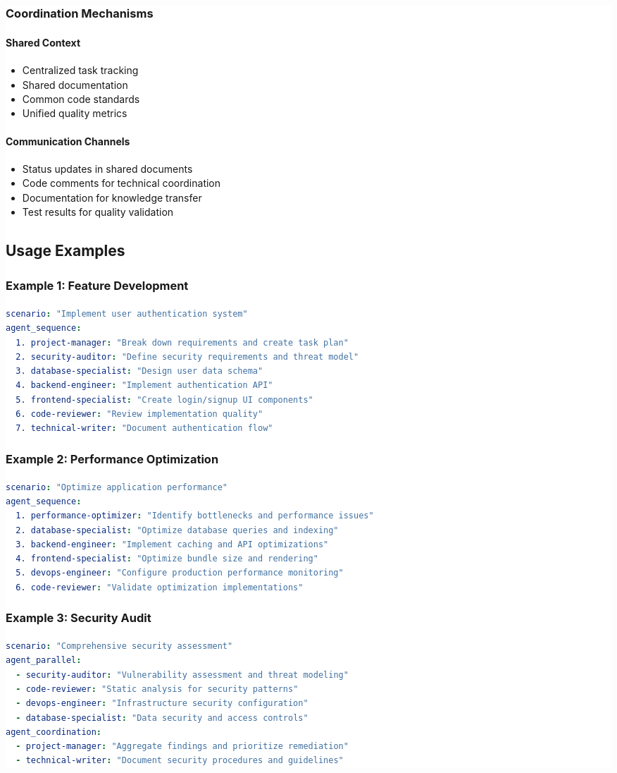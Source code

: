 ### Coordination Mechanisms

#### **Shared Context**
- Centralized task tracking
- Shared documentation
- Common code standards
- Unified quality metrics

#### **Communication Channels**
- Status updates in shared documents
- Code comments for technical coordination
- Documentation for knowledge transfer
- Test results for quality validation

## Usage Examples

### Example 1: Feature Development
```yaml
scenario: "Implement user authentication system"
agent_sequence:
  1. project-manager: "Break down requirements and create task plan"
  2. security-auditor: "Define security requirements and threat model"
  3. database-specialist: "Design user data schema"
  4. backend-engineer: "Implement authentication API"
  5. frontend-specialist: "Create login/signup UI components"
  6. code-reviewer: "Review implementation quality"
  7. technical-writer: "Document authentication flow"
```

### Example 2: Performance Optimization
```yaml
scenario: "Optimize application performance"
agent_sequence:
  1. performance-optimizer: "Identify bottlenecks and performance issues"
  2. database-specialist: "Optimize database queries and indexing"
  3. backend-engineer: "Implement caching and API optimizations"
  4. frontend-specialist: "Optimize bundle size and rendering"
  5. devops-engineer: "Configure production performance monitoring"
  6. code-reviewer: "Validate optimization implementations"
```

### Example 3: Security Audit
```yaml
scenario: "Comprehensive security assessment"
agent_parallel:
  - security-auditor: "Vulnerability assessment and threat modeling"
  - code-reviewer: "Static analysis for security patterns"
  - devops-engineer: "Infrastructure security configuration"
  - database-specialist: "Data security and access controls"
agent_coordination:
  - project-manager: "Aggregate findings and prioritize remediation"
  - technical-writer: "Document security procedures and guidelines"
```
